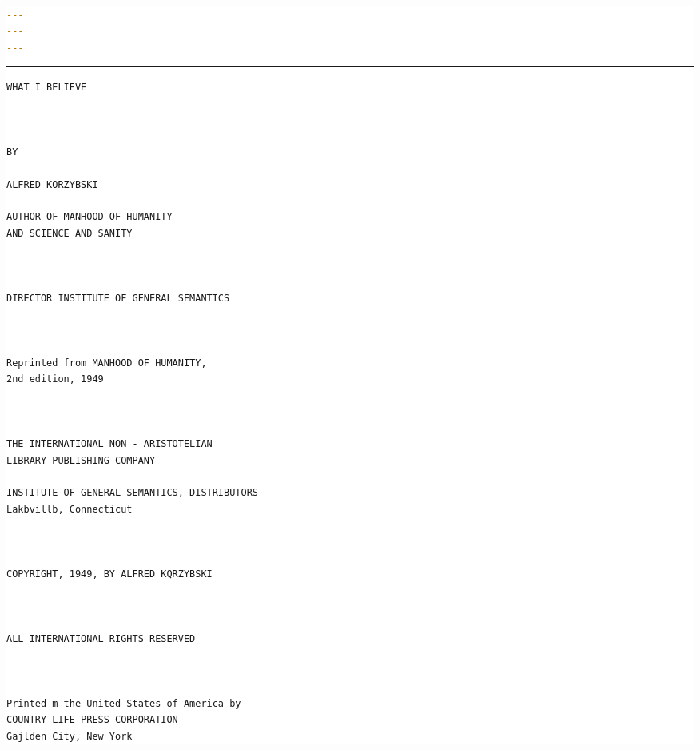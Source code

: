 ```yaml
---
---
---
```

---


```
WHAT I BELIEVE 



BY 

ALFRED KORZYBSKI 

AUTHOR OF MANHOOD OF HUMANITY 
AND SCIENCE AND SANITY 



DIRECTOR INSTITUTE OF GENERAL SEMANTICS 



Reprinted from MANHOOD OF HUMANITY, 
2nd edition, 1949 



THE INTERNATIONAL NON - ARISTOTELIAN 
LIBRARY PUBLISHING COMPANY 

INSTITUTE OF GENERAL SEMANTICS, DISTRIBUTORS 
Lakbvillb, Connecticut 



COPYRIGHT, 1949, BY ALFRED KQRZYBSKI 



ALL INTERNATIONAL RIGHTS RESERVED 



Printed m the United States of America by 
COUNTRY LIFE PRESS CORPORATION 
Gajlden City, New York 
```

